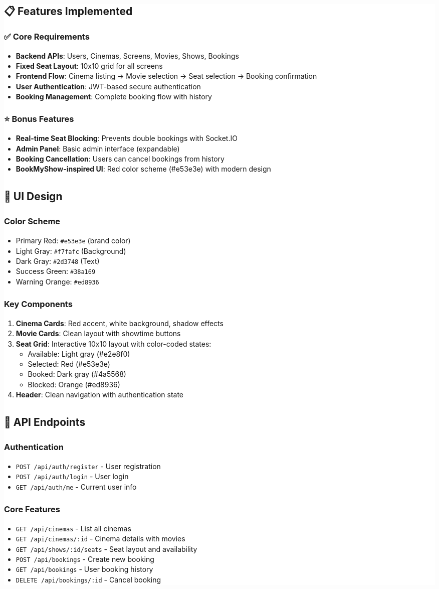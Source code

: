 ## 📋 Features Implemented

### ✅ Core Requirements
- **Backend APIs**: Users, Cinemas, Screens, Movies, Shows, Bookings
- **Fixed Seat Layout**: 10x10 grid for all screens
- **Frontend Flow**: Cinema listing → Movie selection → Seat selection → Booking confirmation
- **User Authentication**: JWT-based secure authentication
- **Booking Management**: Complete booking flow with history

### ⭐ Bonus Features
- **Real-time Seat Blocking**: Prevents double bookings with Socket.IO
- **Admin Panel**: Basic admin interface (expandable)
- **Booking Cancellation**: Users can cancel bookings from history
- **BookMyShow-inspired UI**: Red color scheme (#e53e3e) with modern design

## 🎨 UI Design 

### Color Scheme
- Primary Red: `#e53e3e` (brand color)
- Light Gray: `#f7fafc` (Background)
- Dark Gray: `#2d3748` (Text)
- Success Green: `#38a169`
- Warning Orange: `#ed8936`

### Key Components
1. **Cinema Cards**: Red accent, white background, shadow effects
2. **Movie Cards**: Clean layout with showtime buttons
3. **Seat Grid**: Interactive 10x10 layout with color-coded states:
   - Available: Light gray (#e2e8f0)
   - Selected: Red (#e53e3e)
   - Booked: Dark gray (#4a5568)
   - Blocked: Orange (#ed8936)
4. **Header**: Clean navigation with authentication state

## 🔧 API Endpoints

### Authentication
- `POST /api/auth/register` - User registration
- `POST /api/auth/login` - User login
- `GET /api/auth/me` - Current user info

### Core Features
- `GET /api/cinemas` - List all cinemas
- `GET /api/cinemas/:id` - Cinema details with movies
- `GET /api/shows/:id/seats` - Seat layout and availability
- `POST /api/bookings` - Create new booking
- `GET /api/bookings` - User booking history
- `DELETE /api/bookings/:id` - Cancel booking
